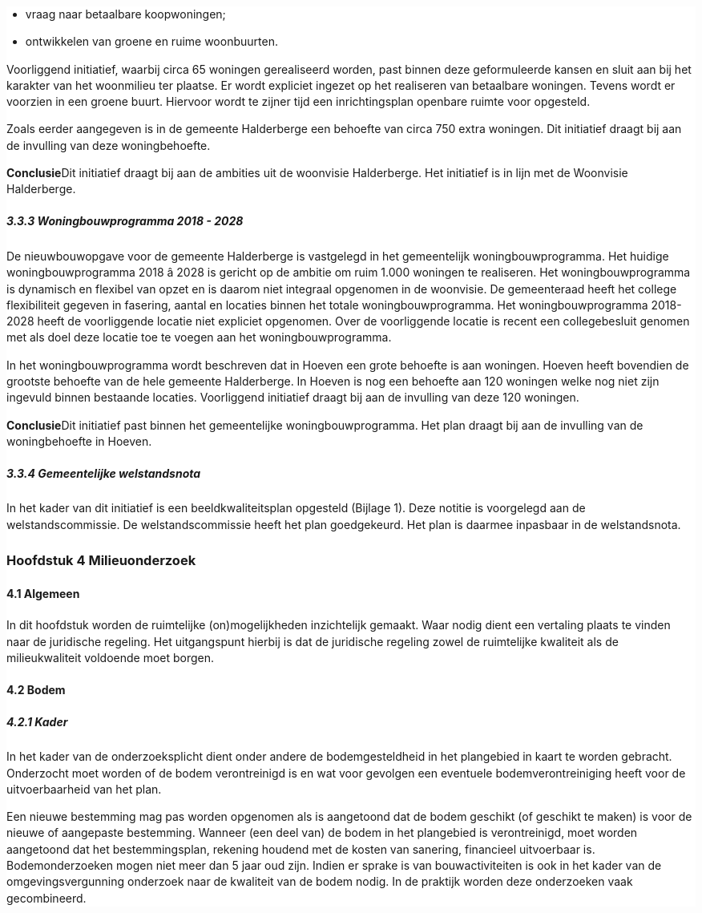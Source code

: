* vraag naar betaalbare koopwoningen;

* ontwikkelen van groene en ruime woonbuurten.

Voorliggend initiatief, waarbij circa 65 woningen gerealiseerd worden, past binnen deze geformuleerde kansen en sluit aan bij het karakter van het woonmilieu ter plaatse. Er wordt expliciet ingezet op het realiseren van betaalbare woningen. Tevens wordt er voorzien in een groene buurt. Hiervoor wordt te zijner tijd een inrichtingsplan openbare ruimte voor opgesteld.

Zoals eerder aangegeven is in de gemeente Halderberge een behoefte van circa 750 extra woningen. Dit initiatief draagt bij aan de invulling van deze woningbehoefte.

**Conclusie**Dit initiatief draagt bij aan de ambities uit de woonvisie Halderberge. Het initiatief is in lijn met de Woonvisie Halderberge.

##### 3\.3\.3 Woningbouwprogramma 2018 \- 2028

De nieuwbouwopgave voor de gemeente Halderberge is vastgelegd in het gemeentelijk woningbouwprogramma. Het huidige woningbouwprogramma 2018 â 2028 is gericht op de ambitie om ruim 1\.000 woningen te realiseren. Het woningbouwprogramma is dynamisch en flexibel van opzet en is daarom niet integraal opgenomen in de woonvisie. De gemeenteraad heeft het college flexibiliteit gegeven in fasering, aantal en locaties binnen het totale woningbouwprogramma. Het woningbouwprogramma 2018\-2028 heeft de voorliggende locatie niet expliciet opgenomen. Over de voorliggende locatie is recent een collegebesluit genomen met als doel deze locatie toe te voegen aan het woningbouwprogramma.

In het woningbouwprogramma wordt beschreven dat in Hoeven een grote behoefte is aan woningen. Hoeven heeft bovendien de grootste behoefte van de hele gemeente Halderberge. In Hoeven is nog een behoefte aan 120 woningen welke nog niet zijn ingevuld binnen bestaande locaties. Voorliggend initiatief draagt bij aan de invulling van deze 120 woningen.

**Conclusie**Dit initiatief past binnen het gemeentelijke woningbouwprogramma. Het plan draagt bij aan de invulling van de woningbehoefte in Hoeven.

##### 3\.3\.4 Gemeentelijke welstandsnota

In het kader van dit initiatief is een beeldkwaliteitsplan opgesteld (Bijlage 1). Deze notitie is voorgelegd aan de welstandscommissie. De welstandscommissie heeft het plan goedgekeurd. Het plan is daarmee inpasbaar in de welstandsnota.

### Hoofdstuk 4 Milieuonderzoek

#### 4\.1 Algemeen

In dit hoofdstuk worden de ruimtelijke (on)mogelijkheden inzichtelijk gemaakt. Waar nodig dient een vertaling plaats te vinden naar de juridische regeling. Het uitgangspunt hierbij is dat de juridische regeling zowel de ruimtelijke kwaliteit als de milieukwaliteit voldoende moet borgen.

#### 4\.2 Bodem

##### 4\.2\.1 Kader

In het kader van de onderzoeksplicht dient onder andere de bodemgesteldheid in het plangebied in kaart te worden gebracht. Onderzocht moet worden of de bodem verontreinigd is en wat voor gevolgen een eventuele bodemverontreiniging heeft voor de uitvoerbaarheid van het plan.

Een nieuwe bestemming mag pas worden opgenomen als is aangetoond dat de bodem geschikt (of geschikt te maken) is voor de nieuwe of aangepaste bestemming. Wanneer (een deel van) de bodem in het plangebied is verontreinigd, moet worden aangetoond dat het bestemmingsplan, rekening houdend met de kosten van sanering, financieel uitvoerbaar is. Bodemonderzoeken mogen niet meer dan 5 jaar oud zijn. Indien er sprake is van bouwactiviteiten is ook in het kader van de omgevingsvergunning onderzoek naar de kwaliteit van de bodem nodig. In de praktijk worden deze onderzoeken vaak gecombineerd.
